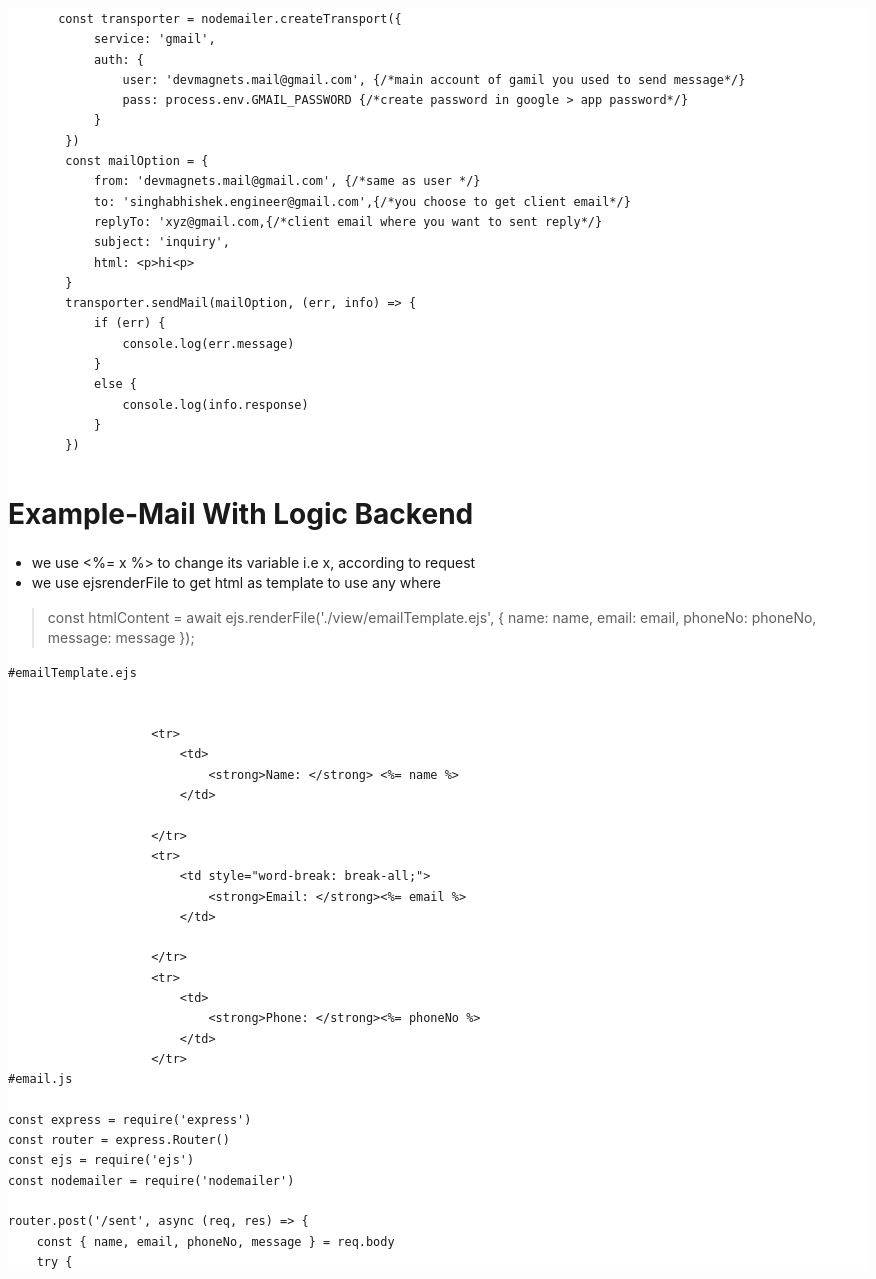 ```
       const transporter = nodemailer.createTransport({
            service: 'gmail',
            auth: {
                user: 'devmagnets.mail@gmail.com', {/*main account of gamil you used to send message*/}
                pass: process.env.GMAIL_PASSWORD {/*create password in google > app password*/}
            }
        })
        const mailOption = {
            from: 'devmagnets.mail@gmail.com', {/*same as user */}
            to: 'singhabhishek.engineer@gmail.com',{/*you choose to get client email*/}
            replyTo: 'xyz@gmail.com,{/*client email where you want to sent reply*/}
            subject: 'inquiry',
            html: <p>hi<p>
        }
        transporter.sendMail(mailOption, (err, info) => {
            if (err) {
                console.log(err.message)
            }
            else {
                console.log(info.response)
            }
        })
```
#  Example-Mail With Logic Backend
- we use <%= x %> to change its variable i.e x, according to request
- we use ejsrenderFile to get html as template to use any where
>    const htmlContent = await ejs.renderFile('./view/emailTemplate.ejs', {
            name: name, email: email, phoneNo: phoneNo, message: message
        });

```
#emailTemplate.ejs


                    <tr>
                        <td>
                            <strong>Name: </strong> <%= name %> 
                        </td>

                    </tr>
                    <tr>
                        <td style="word-break: break-all;">
                            <strong>Email: </strong><%= email %>
                        </td>

                    </tr>
                    <tr>
                        <td>
                            <strong>Phone: </strong><%= phoneNo %>
                        </td>
                    </tr>
#email.js 

const express = require('express')
const router = express.Router()
const ejs = require('ejs')
const nodemailer = require('nodemailer')

router.post('/sent', async (req, res) => {
    const { name, email, phoneNo, message } = req.body
    try {
```